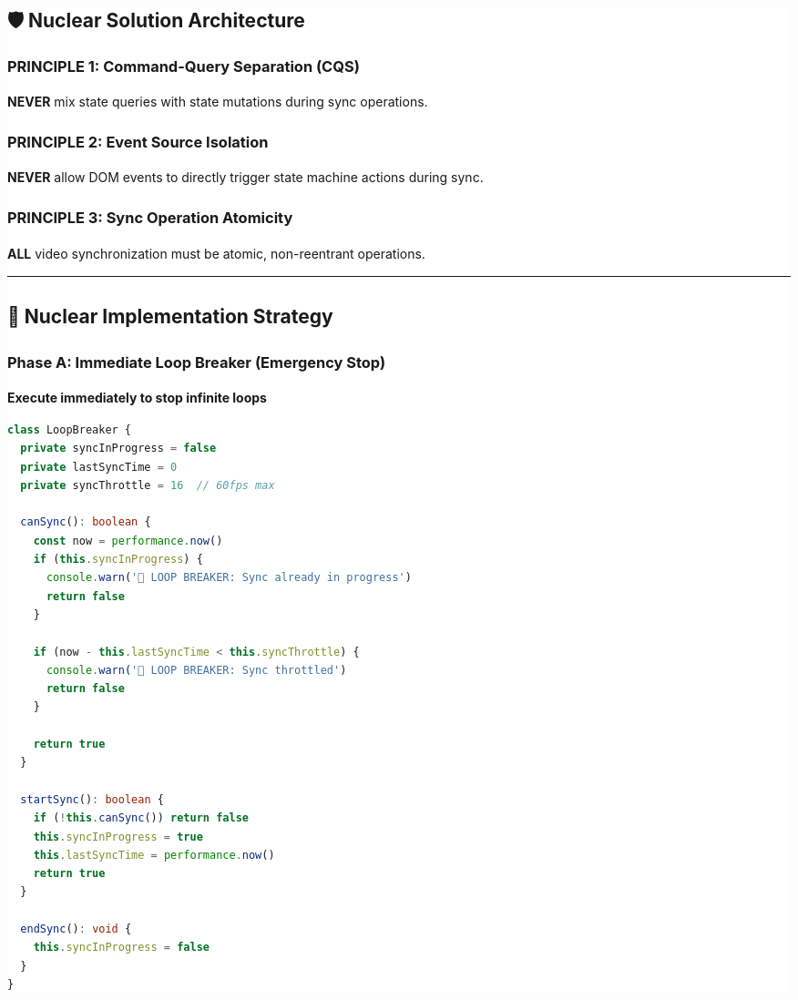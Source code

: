 
## 🛡️ Nuclear Solution Architecture

### PRINCIPLE 1: Command-Query Separation (CQS)
**NEVER** mix state queries with state mutations during sync operations.

### PRINCIPLE 2: Event Source Isolation
**NEVER** allow DOM events to directly trigger state machine actions during sync.

### PRINCIPLE 3: Sync Operation Atomicity
**ALL** video synchronization must be atomic, non-reentrant operations.

---

## 🚀 Nuclear Implementation Strategy

### Phase A: Immediate Loop Breaker (Emergency Stop)
**Execute immediately to stop infinite loops**

```typescript
class LoopBreaker {
  private syncInProgress = false
  private lastSyncTime = 0
  private syncThrottle = 16  // 60fps max
  
  canSync(): boolean {
    const now = performance.now()
    if (this.syncInProgress) {
      console.warn('🚨 LOOP BREAKER: Sync already in progress')
      return false
    }
    
    if (now - this.lastSyncTime < this.syncThrottle) {
      console.warn('🚨 LOOP BREAKER: Sync throttled')
      return false
    }
    
    return true
  }
  
  startSync(): boolean {
    if (!this.canSync()) return false
    this.syncInProgress = true
    this.lastSyncTime = performance.now()
    return true
  }
  
  endSync(): void {
    this.syncInProgress = false
  }
}
```
